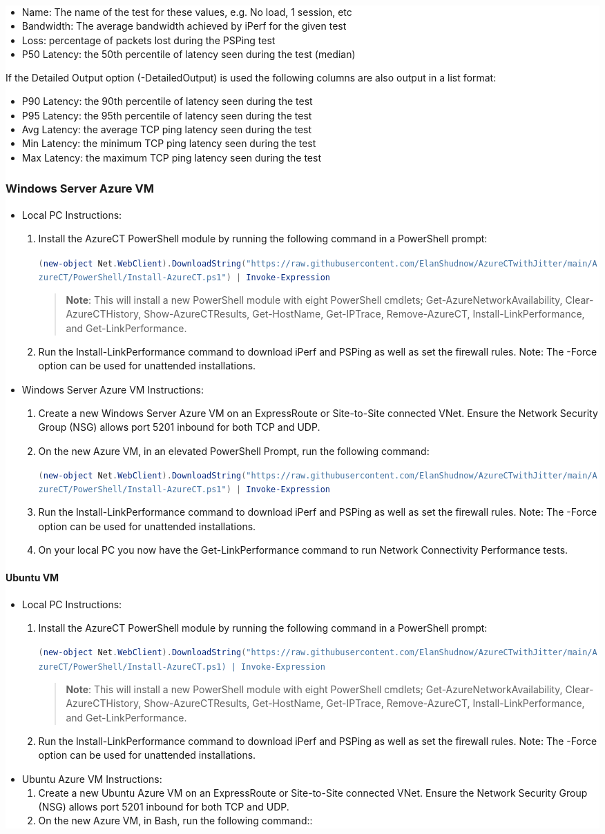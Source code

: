 - Name: The name of the test for these values, e.g. No load, 1 session, etc
- Bandwidth: The average bandwidth achieved by iPerf for the given test
- Loss: percentage of packets lost during the PSPing test
- P50 Latency: the 50th percentile of latency seen during the test (median)

If the Detailed Output option (-DetailedOutput) is used the following columns are also output in a list format:

- P90 Latency: the 90th percentile of latency seen during the test
- P95 Latency: the 95th percentile of latency seen during the test
- Avg Latency: the average TCP ping latency seen during the test
- Min Latency: the minimum TCP ping latency seen during the test
- Max Latency: the maximum TCP ping latency seen during the test

### Windows Server Azure VM
- Local PC Instructions:
  1. Install the AzureCT PowerShell module by running the following command in a PowerShell prompt:

		```powershell
		(new-object Net.WebClient).DownloadString("https://raw.githubusercontent.com/ElanShudnow/AzureCTwithJitter/main/AzureCT/PowerShell/Install-AzureCT.ps1") | Invoke-Expression
		```

		>**Note**:  This will install a new PowerShell module with eight PowerShell cmdlets; Get-AzureNetworkAvailability, Clear-AzureCTHistory, Show-AzureCTResults, Get-HostName, Get-IPTrace, Remove-AzureCT, Install-LinkPerformance, and Get-LinkPerformance.
  2. Run the Install-LinkPerformance command to download iPerf and PSPing as well as set the firewall rules. Note: The -Force option can be used for unattended installations. 
- Windows Server Azure VM Instructions:
  1. Create a new Windows Server Azure VM on an ExpressRoute or Site-to-Site connected VNet.  Ensure the Network Security Group (NSG) allows port 5201 inbound for both TCP and UDP.
  2. On the new Azure VM, in an elevated PowerShell Prompt, run the following command:
   
		```powershell
		(new-object Net.WebClient).DownloadString("https://raw.githubusercontent.com/ElanShudnow/AzureCTwithJitter/main/AzureCT/PowerShell/Install-AzureCT.ps1") | Invoke-Expression
		```
  3. Run the Install-LinkPerformance command to download iPerf and PSPing as well as set the firewall rules. Note: The -Force option can be used for unattended installations. 
  4. On your local PC you now have the Get-LinkPerformance command to run Network Connectivity Performance tests.


#### Ubuntu VM
- Local PC Instructions:
  1. Install the AzureCT PowerShell module by running the following command in a PowerShell prompt:

		```powershell
		(new-object Net.WebClient).DownloadString("https://raw.githubusercontent.com/ElanShudnow/AzureCTwithJitter/main/AzureCT/PowerShell/Install-AzureCT.ps1) | Invoke-Expression
		```

		>**Note**:  This will install a new PowerShell module with eight PowerShell cmdlets; Get-AzureNetworkAvailability, Clear-AzureCTHistory, Show-AzureCTResults, Get-HostName, Get-IPTrace, Remove-AzureCT, Install-LinkPerformance, and Get-LinkPerformance.
  2. Run the Install-LinkPerformance command to download iPerf and PSPing as well as set the firewall rules. Note: The -Force option can be used for unattended installations. 
- Ubuntu Azure VM Instructions:
  1. Create a new Ubuntu Azure VM on an ExpressRoute or Site-to-Site connected VNet.  Ensure the Network Security Group (NSG) allows port 5201 inbound for both TCP and UDP.
  2. On the new Azure VM, in Bash, run the following command::
